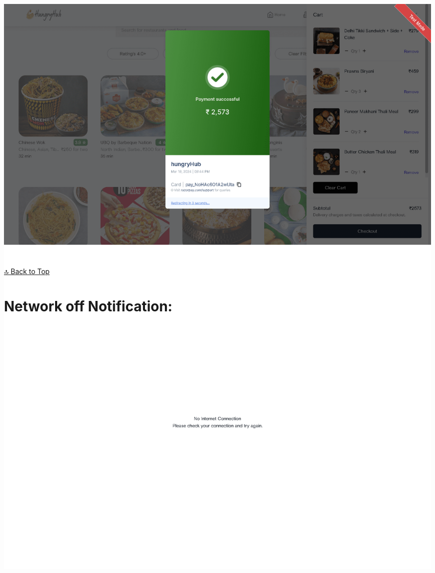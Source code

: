 #

![Filter](/Project%20UI/pay2.png)

#

#

[🔝 Back to Top](#table-of-contents)

# Network off Notification:

![Filter](/Project%20UI/Netoff.png)
